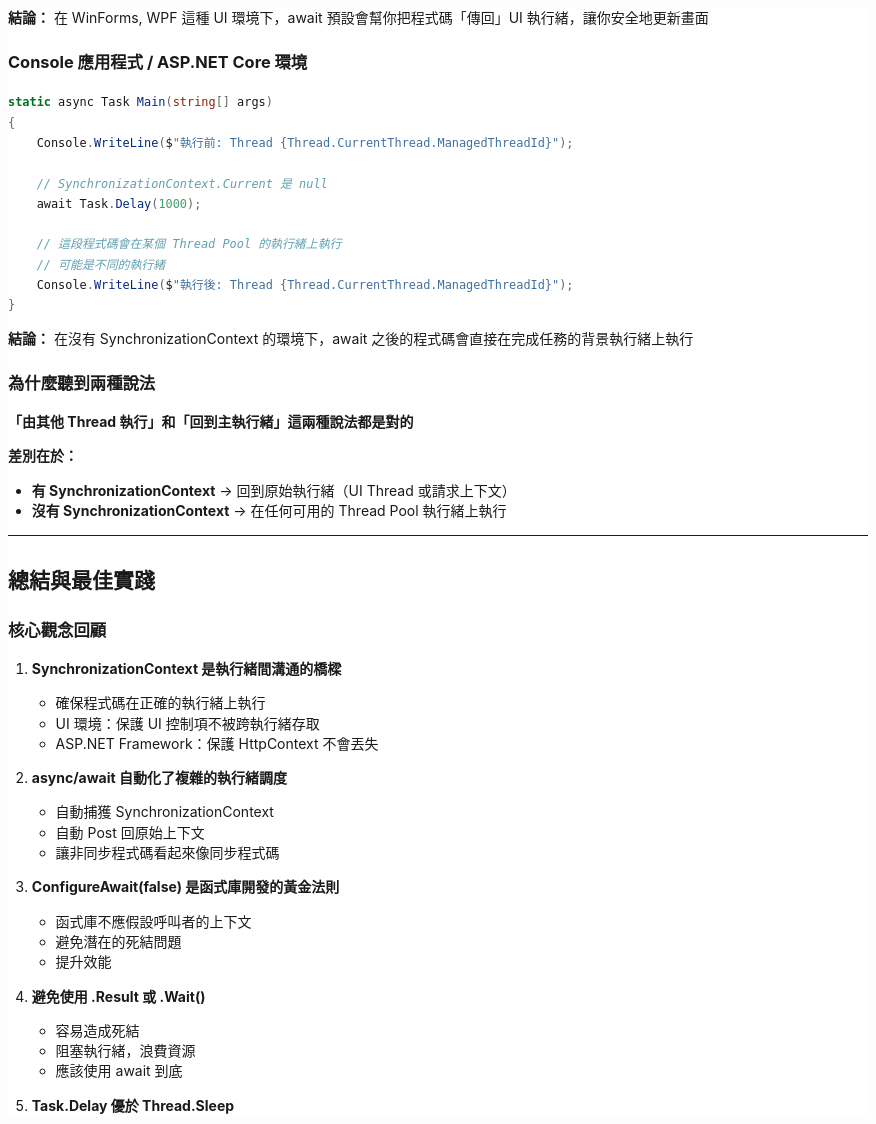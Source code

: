 **結論：** 在 WinForms, WPF 這種 UI 環境下，await 預設會幫你把程式碼「傳回」UI 執行緒，讓你安全地更新畫面

### Console 應用程式 / ASP.NET Core 環境

```csharp
static async Task Main(string[] args)
{
    Console.WriteLine($"執行前: Thread {Thread.CurrentThread.ManagedThreadId}");
    
    // SynchronizationContext.Current 是 null
    await Task.Delay(1000);
    
    // 這段程式碼會在某個 Thread Pool 的執行緒上執行
    // 可能是不同的執行緒
    Console.WriteLine($"執行後: Thread {Thread.CurrentThread.ManagedThreadId}");
}
```

**結論：** 在沒有 SynchronizationContext 的環境下，await 之後的程式碼會直接在完成任務的背景執行緒上執行

### 為什麼聽到兩種說法

**「由其他 Thread 執行」和「回到主執行緒」這兩種說法都是對的**

**差別在於：**

- **有 SynchronizationContext** → 回到原始執行緒（UI Thread 或請求上下文）
- **沒有 SynchronizationContext** → 在任何可用的 Thread Pool 執行緒上執行

---

## 總結與最佳實踐

### 核心觀念回顧

1. **SynchronizationContext 是執行緒間溝通的橋樑**
    
    - 確保程式碼在正確的執行緒上執行
    - UI 環境：保護 UI 控制項不被跨執行緒存取
    - ASP.NET Framework：保護 HttpContext 不會丟失
2. **async/await 自動化了複雜的執行緒調度**
    
    - 自動捕獲 SynchronizationContext
    - 自動 Post 回原始上下文
    - 讓非同步程式碼看起來像同步程式碼
3. **ConfigureAwait(false) 是函式庫開發的黃金法則**
    
    - 函式庫不應假設呼叫者的上下文
    - 避免潛在的死結問題
    - 提升效能
4. **避免使用 .Result 或 .Wait()**
    
    - 容易造成死結
    - 阻塞執行緒，浪費資源
    - 應該使用 await 到底
5. **Task.Delay 優於 Thread.Sleep**
    